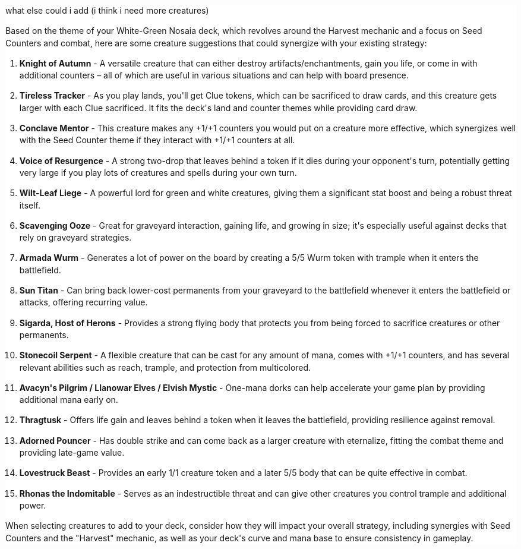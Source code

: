 what else could i add (i think i need more creatures)

Based on the theme of your White-Green Nosaia deck, which revolves around the Harvest mechanic and a focus on Seed Counters and combat, here are some creature suggestions that could synergize with your existing strategy:

1. **Knight of Autumn** - A versatile creature that can either destroy artifacts/enchantments, gain you life, or come in with additional counters – all of which are useful in various situations and can help with board presence.

2. **Tireless Tracker** - As you play lands, you'll get Clue tokens, which can be sacrificed to draw cards, and this creature gets larger with each Clue sacrificed. It fits the deck's land and counter themes while providing card draw.

3. **Conclave Mentor** - This creature makes any +1/+1 counters you would put on a creature more effective, which synergizes well with the Seed Counter theme if they interact with +1/+1 counters at all.

4. **Voice of Resurgence** - A strong two-drop that leaves behind a token if it dies during your opponent's turn, potentially getting very large if you play lots of creatures and spells during your own turn.

5. **Wilt-Leaf Liege** - A powerful lord for green and white creatures, giving them a significant stat boost and being a robust threat itself.

6. **Scavenging Ooze** - Great for graveyard interaction, gaining life, and growing in size; it's especially useful against decks that rely on graveyard strategies.

7. **Armada Wurm** - Generates a lot of power on the board by creating a 5/5 Wurm token with trample when it enters the battlefield.

8. **Sun Titan** - Can bring back lower-cost permanents from your graveyard to the battlefield whenever it enters the battlefield or attacks, offering recurring value.

9. **Sigarda, Host of Herons** - Provides a strong flying body that protects you from being forced to sacrifice creatures or other permanents.

10. **Stonecoil Serpent** - A flexible creature that can be cast for any amount of mana, comes with +1/+1 counters, and has several relevant abilities such as reach, trample, and protection from multicolored.

11. **Avacyn's Pilgrim / Llanowar Elves / Elvish Mystic** - One-mana dorks can help accelerate your game plan by providing additional mana early on.

12. **Thragtusk** - Offers life gain and leaves behind a token when it leaves the battlefield, providing resilience against removal.

13. **Adorned Pouncer** - Has double strike and can come back as a larger creature with eternalize, fitting the combat theme and providing late-game value.

14. **Lovestruck Beast** - Provides an early 1/1 creature token and a later 5/5 body that can be quite effective in combat.

15. **Rhonas the Indomitable** - Serves as an indestructible threat and can give other creatures you control trample and additional power.

When selecting creatures to add to your deck, consider how they will impact your overall strategy, including synergies with Seed Counters and the "Harvest" mechanic, as well as your deck's curve and mana base to ensure consistency in gameplay.
